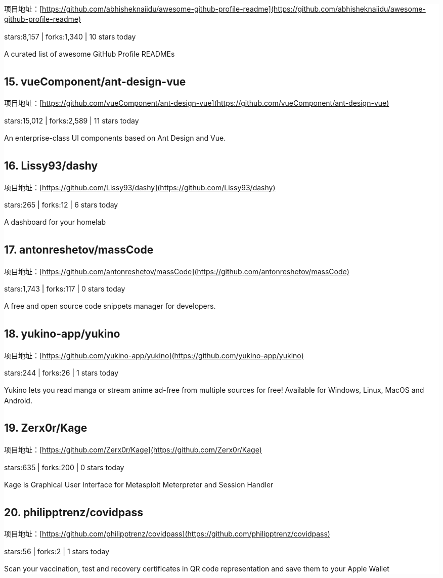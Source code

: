 项目地址：[https://github.com/abhisheknaiidu/awesome-github-profile-readme](https://github.com/abhisheknaiidu/awesome-github-profile-readme)

stars:8,157 | forks:1,340 | 10 stars today 

 A curated list of awesome GitHub Profile READMEs 

## 15. vueComponent/ant-design-vue 

项目地址：[https://github.com/vueComponent/ant-design-vue](https://github.com/vueComponent/ant-design-vue)

stars:15,012 | forks:2,589 | 11 stars today 

 An enterprise-class UI components based on Ant Design and Vue. 

## 16. Lissy93/dashy 

项目地址：[https://github.com/Lissy93/dashy](https://github.com/Lissy93/dashy)

stars:265 | forks:12 | 6 stars today 

 A dashboard for your homelab

## 17. antonreshetov/massCode 

项目地址：[https://github.com/antonreshetov/massCode](https://github.com/antonreshetov/massCode)

stars:1,743 | forks:117 | 0 stars today 

A free and open source code snippets manager for developers.

## 18. yukino-app/yukino 

项目地址：[https://github.com/yukino-app/yukino](https://github.com/yukino-app/yukino)

stars:244 | forks:26 | 1 stars today 

Yukino lets you read manga or stream anime ad-free from multiple sources for free! Available for Windows, Linux, MacOS and Android.

## 19. Zerx0r/Kage 

项目地址：[https://github.com/Zerx0r/Kage](https://github.com/Zerx0r/Kage)

stars:635 | forks:200 | 0 stars today 

Kage is Graphical User Interface for Metasploit Meterpreter and Session Handler

## 20. philipptrenz/covidpass 

项目地址：[https://github.com/philipptrenz/covidpass](https://github.com/philipptrenz/covidpass)

stars:56 | forks:2 | 1 stars today 

Scan your vaccination, test and recovery certificates in QR code representation and save them to your Apple Wallet
